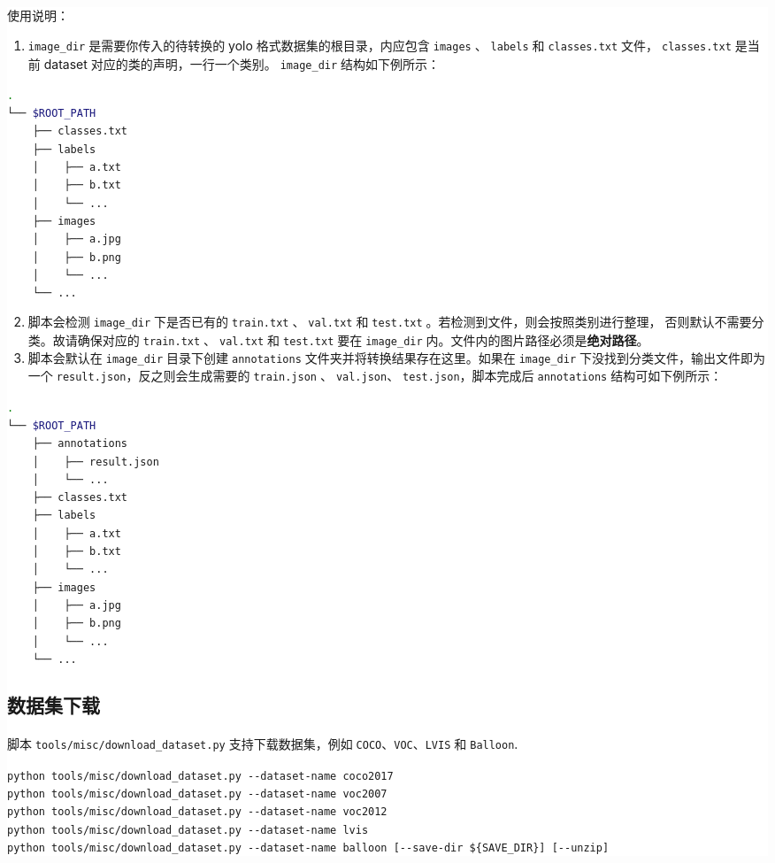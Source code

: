 使用说明：

1. `image_dir` 是需要你传入的待转换的 yolo 格式数据集的根目录，内应包含 `images` 、 `labels` 和 `classes.txt` 文件， `classes.txt` 是当前 dataset 对应的类的声明，一行一个类别。
   `image_dir` 结构如下例所示：

```bash
.
└── $ROOT_PATH
    ├── classes.txt
    ├── labels
    │    ├── a.txt
    │    ├── b.txt
    │    └── ...
    ├── images
    │    ├── a.jpg
    │    ├── b.png
    │    └── ...
    └── ...
```

2. 脚本会检测 `image_dir` 下是否已有的 `train.txt` 、 `val.txt` 和 `test.txt` 。若检测到文件，则会按照类别进行整理， 否则默认不需要分类。故请确保对应的 `train.txt` 、 `val.txt` 和 `test.txt` 要在 `image_dir` 内。文件内的图片路径必须是**绝对路径**。
3. 脚本会默认在 `image_dir` 目录下创建 `annotations` 文件夹并将转换结果存在这里。如果在 `image_dir` 下没找到分类文件，输出文件即为一个 `result.json`，反之则会生成需要的 `train.json` 、 `val.json`、 `test.json`，脚本完成后 `annotations` 结构可如下例所示：

```bash
.
└── $ROOT_PATH
    ├── annotations
    │    ├── result.json
    │    └── ...
    ├── classes.txt
    ├── labels
    │    ├── a.txt
    │    ├── b.txt
    │    └── ...
    ├── images
    │    ├── a.jpg
    │    ├── b.png
    │    └── ...
    └── ...
```

## 数据集下载

脚本 `tools/misc/download_dataset.py` 支持下载数据集，例如 `COCO`、`VOC`、`LVIS` 和 `Balloon`.

```shell
python tools/misc/download_dataset.py --dataset-name coco2017
python tools/misc/download_dataset.py --dataset-name voc2007
python tools/misc/download_dataset.py --dataset-name voc2012
python tools/misc/download_dataset.py --dataset-name lvis
python tools/misc/download_dataset.py --dataset-name balloon [--save-dir ${SAVE_DIR}] [--unzip]
```
